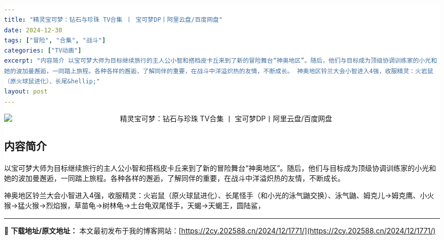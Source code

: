 ```yaml
---
title: "精灵宝可梦：钻石与珍珠 TV合集 丨 宝可梦DP丨阿里云盘/百度网盘"
date: 2024-12-30
tags: ["冒险", "合集", "战斗"]
categories: ["TV动画"]
excerpt: "内容简介 以宝可梦大师为目标继续旅行的主人公小智和搭档皮卡丘来到了新的冒险舞台“神奥地区”。随后，他们与目标成为顶级协调训练家的小光和她的波加曼邂逅，一同踏上旅程。各种各样的邂逅，了解同伴的重要，在战斗中洋溢炽热的友情，不断成长。 神奥地区铃兰大会小智进入4强，收服精灵：火岩鼠（原火球鼠进化）、长尾&hellip;"
layout: post
---
```


<div>
<div></div>
<div>
<p style="text-align: center;"><img style="display: block; margin-left: auto; margin-right: auto; width: 100%; height: auto;" src="https://2cy.202588.cn/wp-content/uploads/2024/12/20241230_677261177f748.webp" alt="精灵宝可梦：钻石与珍珠 TV合集 丨 宝可梦DP丨阿里云盘/百度网盘" /></p>

<h2>内容简介</h2>
以宝可梦大师为目标继续旅行的主人公小智和搭档皮卡丘来到了新的冒险舞台“神奥地区”。随后，他们与目标成为顶级协调训练家的小光和她的波加曼邂逅，一同踏上旅程。各种各样的邂逅，了解同伴的重要，在战斗中洋溢炽热的友情，不断成长。

<span style="text-indent: 28px;">神奥地区铃兰大会小智进入4强，收服精灵：火岩鼠（原火球鼠进化）、长尾怪手（和小光的泳气鼬交换）、泳气鼬、姆克儿→姆克鹰、小火猴→猛火猴→烈焰猴，草苗龟→树林龟→土台龟双尾怪手，天蝎→天蝎王，圆陆鲨，</span>

</div>
</div>

---
📖 **下载地址/原文地址：** 本文最初发布于我的博客网站：[https://2cy.202588.cn/2024/12/1771/](https://2cy.202588.cn/2024/12/1771/)
